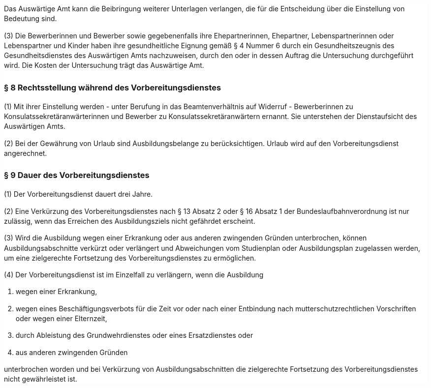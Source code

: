 

Das Auswärtige Amt kann die Beibringung weiterer Unterlagen verlangen,
die für die Entscheidung über die Einstellung von Bedeutung sind.

(3) Die Bewerberinnen und Bewerber sowie gegebenenfalls ihre
Ehepartnerinnen, Ehepartner, Lebenspartnerinnen oder Lebenspartner und
Kinder haben ihre gesundheitliche Eignung gemäß § 4 Nummer 6 durch ein
Gesundheitszeugnis des Gesundheitsdienstes des Auswärtigen Amts
nachzuweisen, durch den oder in dessen Auftrag die Untersuchung
durchgeführt wird. Die Kosten der Untersuchung trägt das Auswärtige
Amt.


### § 8 Rechtsstellung während des Vorbereitungsdienstes

(1) Mit ihrer Einstellung werden - unter Berufung in das
Beamtenverhältnis auf Widerruf - Bewerberinnen zu
Konsulatssekretäranwärterinnen und Bewerber zu
Konsulatssekretäranwärtern ernannt. Sie unterstehen der Dienstaufsicht
des Auswärtigen Amts.

(2) Bei der Gewährung von Urlaub sind Ausbildungsbelange zu
berücksichtigen. Urlaub wird auf den Vorbereitungsdienst angerechnet.


### § 9 Dauer des Vorbereitungsdienstes

(1) Der Vorbereitungsdienst dauert drei Jahre.

(2) Eine Verkürzung des Vorbereitungsdienstes nach § 13 Absatz 2 oder
§ 16 Absatz 1 der Bundeslaufbahnverordnung ist nur zulässig, wenn das
Erreichen des Ausbildungsziels nicht gefährdet erscheint.

(3) Wird die Ausbildung wegen einer Erkrankung oder aus anderen
zwingenden Gründen unterbrochen, können Ausbildungsabschnitte verkürzt
oder verlängert und Abweichungen vom Studienplan oder Ausbildungsplan
zugelassen werden, um eine zielgerechte Fortsetzung des
Vorbereitungsdienstes zu ermöglichen.

(4) Der Vorbereitungsdienst ist im Einzelfall zu verlängern, wenn die
Ausbildung

1.  wegen einer Erkrankung,


2.  wegen eines Beschäftigungsverbots für die Zeit vor oder nach einer
    Entbindung nach mutterschutzrechtlichen Vorschriften oder wegen einer
    Elternzeit,


3.  durch Ableistung des Grundwehrdienstes oder eines Ersatzdienstes oder


4.  aus anderen zwingenden Gründen



unterbrochen worden und bei Verkürzung von Ausbildungsabschnitten die
zielgerechte Fortsetzung des Vorbereitungsdienstes nicht gewährleistet
ist.
